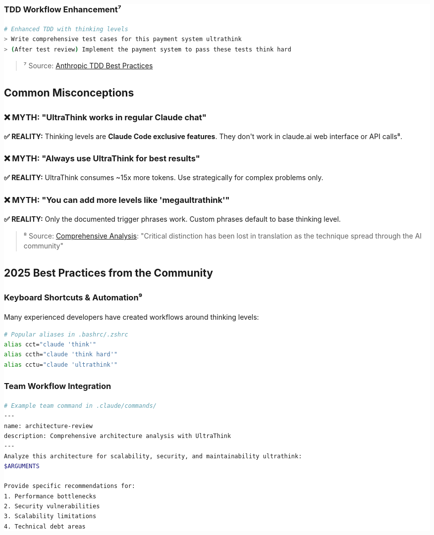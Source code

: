 ### TDD Workflow Enhancement⁷
```bash
# Enhanced TDD with thinking levels
> Write comprehensive test cases for this payment system ultrathink
> (After test review) Implement the payment system to pass these tests think hard
```

> ⁷ Source: [Anthropic TDD Best Practices](https://www.anthropic.com/engineering/claude-code-best-practices)

## Common Misconceptions

### ❌ **MYTH:** "UltraThink works in regular Claude chat"
**✅ REALITY:** Thinking levels are **Claude Code exclusive features**. They don't work in claude.ai web interface or API calls⁸.

### ❌ **MYTH:** "Always use UltraThink for best results"  
**✅ REALITY:** UltraThink consumes ~15x more tokens. Use strategically for complex problems only.

### ❌ **MYTH:** "You can add more levels like 'megaultrathink'"
**✅ REALITY:** Only the documented trigger phrases work. Custom phrases default to base thinking level.

> ⁸ Source: [Comprehensive Analysis](https://itecsonline.com/post/the-ultrathink-mystery-does-claude-really-think-harder): "Critical distinction has been lost in translation as the technique spread through the AI community"

## 2025 Best Practices from the Community

### Keyboard Shortcuts & Automation⁹
Many experienced developers have created workflows around thinking levels:

```bash
# Popular aliases in .bashrc/.zshrc
alias cct="claude 'think'"
alias ccth="claude 'think hard'"  
alias cctu="claude 'ultrathink'"
```

### Team Workflow Integration
```bash
# Example team command in .claude/commands/
---
name: architecture-review
description: Comprehensive architecture analysis with UltraThink
---
Analyze this architecture for scalability, security, and maintainability ultrathink:
$ARGUMENTS

Provide specific recommendations for:
1. Performance bottlenecks
2. Security vulnerabilities  
3. Scalability limitations
4. Technical debt areas
```
